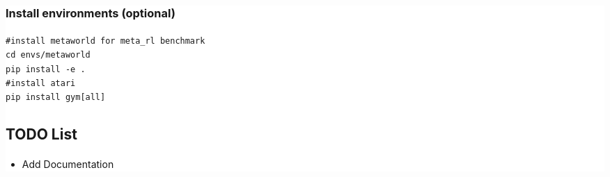 ### Install environments (optional)
``` shell
#install metaworld for meta_rl benchmark
cd envs/metaworld
pip install -e .
#install atari
pip install gym[all]
```

## TODO List
* Add Documentation
